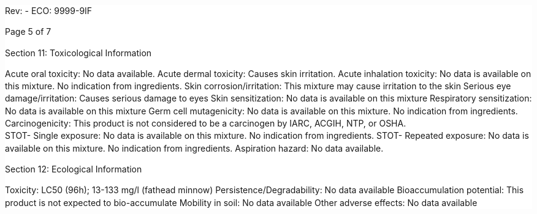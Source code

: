 Rev: -    ECO: 9999-9IF 
 
Page 5 of 7 
 
 
 
 
Section 11: 
Toxicological Information 
 
 
Acute oral toxicity: 
No data available. 
Acute dermal toxicity: 
Causes skin irritation. 
Acute inhalation toxicity: 
No data is available on this mixture.  No indication from 
ingredients. 
Skin corrosion/irritation: 
This mixture may cause irritation to the skin 
Serious eye damage/irritation: 
Causes serious damage to eyes 
Skin sensitization: 
No data is available on this mixture 
Respiratory sensitization: 
No data is available on this mixture 
Germ cell mutagenicity: 
No data is available on this mixture.  No indication from 
ingredients. 
Carcinogenicity: 
This product is not considered to be a carcinogen by IARC, 
ACGIH, NTP, or OSHA.   
STOT- Single exposure: 
No data is available on this mixture.  No indication from 
ingredients. 
STOT- Repeated exposure: 
No data is available on this mixture.  No indication from 
ingredients. 
Aspiration hazard: 
No data available. 
 
Section 12: 
Ecological Information  
 
Toxicity: 
LC50 (96h); 13-133 mg/l (fathead minnow) 
Persistence/Degradability: 
No data available 
Bioaccumulation potential: 
This product is not expected to bio-accumulate 
Mobility in soil: 
No data available 
Other adverse effects: 
No data available 
 
 